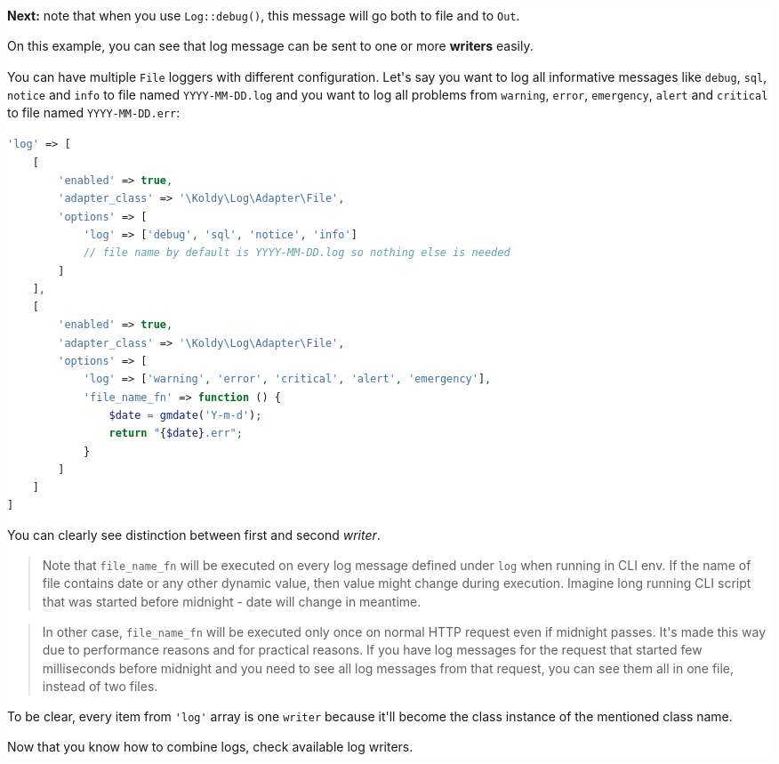 **Next:** note that when you use `Log::debug()`, this message will go both to file and to `Out`.

On this example, you can see that log message can be sent to one or more **writers** easily.

You can have multiple `File` loggers with different configuration. Let's say you want to log all informative messages
like `debug`, `sql`, `notice` and `info` to file named `YYYY-MM-DD.log` and you want to log all problems from `warning`,
`error`, `emergency`, `alert` and `critical` to file named `YYYY-MM-DD.err`:

```php
'log' => [
	[
		'enabled' => true,
		'adapter_class' => '\Koldy\Log\Adapter\File',
		'options' => [
			'log' => ['debug', 'sql', 'notice', 'info']
			// file name by default is YYYY-MM-DD.log so nothing else is needed
		]
	],
	[
		'enabled' => true,
		'adapter_class' => '\Koldy\Log\Adapter\File',
		'options' => [
			'log' => ['warning', 'error', 'critical', 'alert', 'emergency'],
			'file_name_fn' => function () {
				$date = gmdate('Y-m-d');
				return "{$date}.err";
			}
		]
	]
]
```

You can clearly see distinction between first and second *writer*.

> Note that `file_name_fn` will be executed on every log message defined under `log` when running in CLI env. If the name
of file contains date or any other dynamic value, then value might change during execution. Imagine long running CLI script
that was started before midnight - date will change in meantime.

> In other case, `file_name_fn` will be executed only once on normal HTTP request even if midnight passes. It's made
this way due to performance reasons and for practical reasons. If you have log messages for the request that started
few milliseconds before midnight and you need to see all log messages from that request, you can see them all in one file,
instead of two files.

To be clear, every item from `'log'` array is one `writer` because it'll become the class instance of the mentioned
class name.

Now that you know how to combine logs, check available log writers.
